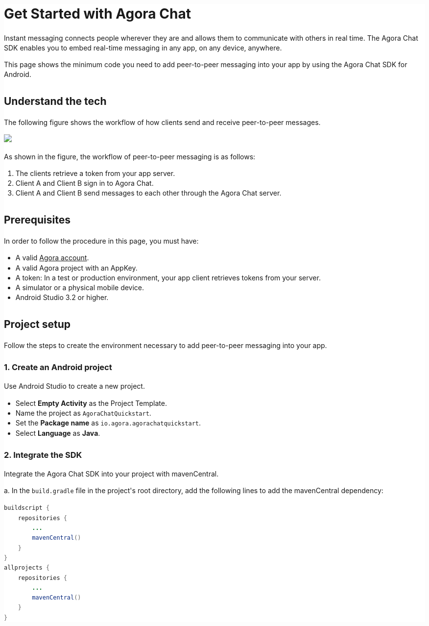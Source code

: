 # Get Started with Agora Chat

Instant messaging connects people wherever they are and allows them to communicate with others in real time. The Agora Chat SDK enables you to embed real-time messaging in any app, on any device, anywhere.

This page shows the minimum code you need to add peer-to-peer messaging into your app by using the Agora Chat SDK for Android.

## Understand the tech

The following figure shows the workflow of how clients send and receive peer-to-peer messages.

![](https://web-cdn.agora.io/docs-files/1636443945728)

As shown in the figure, the workflow of peer-to-peer messaging is as follows:

1. The clients retrieve a token from your app server.
2. Client A and Client B sign in to Agora Chat.
3. Client A and Client B send messages to each other through the Agora Chat server.

## Prerequisites

In order to follow the procedure in this page, you must have:

- A valid [Agora account](https://docs.agora.io/cn/AgoraPlatform/sign_in_and_sign_up). 
- A valid Agora project with an AppKey.
- A token: In a test or production environment, your app client retrieves tokens from your server.
- A simulator or a physical mobile device.
- Android Studio 3.2 or higher.

## Project setup

Follow the steps to create the environment necessary to add peer-to-peer messaging into your app.

### 1. Create an Android project

Use Android Studio to create a new project.

- Select **Empty Activity** as the Project Template.
- Name the project as `AgoraChatQuickstart`.
- Set the **Package name** as `io.agora.agorachatquickstart`.
- Select **Language** as **Java**.

### 2. Integrate the SDK

Integrate the Agora Chat SDK into your project with mavenCentral. 

a. In the `build.gradle` file in the project's root directory, add the following lines to add the mavenCentral dependency:

```java
buildscript {
    repositories {
        ...
        mavenCentral()
    }
}
allprojects {
    repositories {
        ...
        mavenCentral()
    }
}
```
